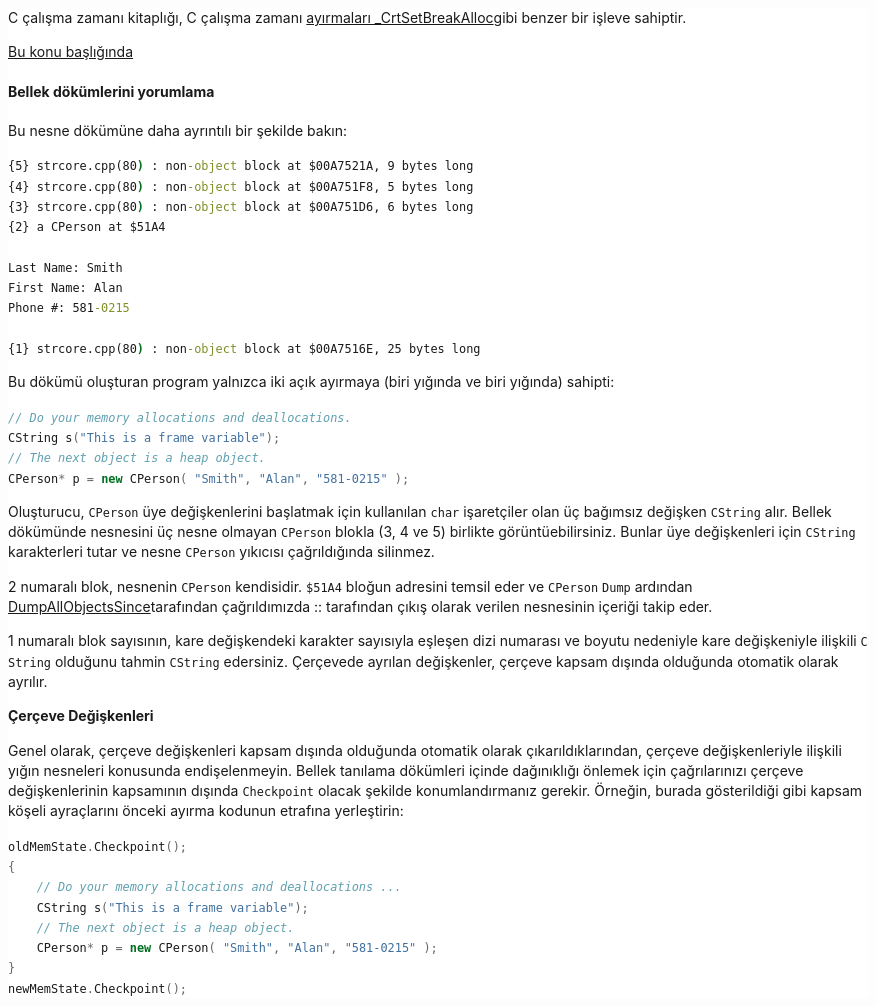 C çalışma zamanı kitaplığı, C çalışma zamanı [ayırmaları _CrtSetBreakAlloc](/cpp/c-runtime-library/reference/crtsetbreakalloc)gibi benzer bir işleve sahiptir.

[Bu konu başlığında](#BKMK_In_this_topic)

#### <a name="interpreting-memory-dumps"></a><a name="BKMK_Interpreting_memory_dumps"></a> Bellek dökümlerini yorumlama
Bu nesne dökümüne daha ayrıntılı bir şekilde bakın:

```cmd
{5} strcore.cpp(80) : non-object block at $00A7521A, 9 bytes long
{4} strcore.cpp(80) : non-object block at $00A751F8, 5 bytes long
{3} strcore.cpp(80) : non-object block at $00A751D6, 6 bytes long
{2} a CPerson at $51A4

Last Name: Smith
First Name: Alan
Phone #: 581-0215

{1} strcore.cpp(80) : non-object block at $00A7516E, 25 bytes long
```

Bu dökümü oluşturan program yalnızca iki açık ayırmaya (biri yığında ve biri yığında) sahipti:

```cpp
// Do your memory allocations and deallocations.
CString s("This is a frame variable");
// The next object is a heap object.
CPerson* p = new CPerson( "Smith", "Alan", "581-0215" );
```

Oluşturucu, `CPerson` üye değişkenlerini başlatmak için kullanılan `char` işaretçiler olan üç bağımsız değişken `CString` alır. Bellek dökümünde nesnesini üç nesne olmayan `CPerson` blokla (3, 4 ve 5) birlikte görüntüebilirsiniz. Bunlar üye değişkenleri için `CString` karakterleri tutar ve nesne `CPerson` yıkıcısı çağrıldığında silinmez.

2 numaralı blok, nesnenin `CPerson` kendisidir. `$51A4` bloğun adresini temsil eder ve `CPerson` `Dump` ardından [DumpAllObjectsSince](/cpp/mfc/reference/cmemorystate-structure#dumpallobjectssince)tarafından çağrıldımızda :: tarafından çıkış olarak verilen nesnesinin içeriği takip eder.

1 numaralı blok sayısının, kare değişkendeki karakter sayısıyla eşleşen dizi numarası ve boyutu nedeniyle kare değişkeniyle ilişkili `CString` olduğunu tahmin `CString` edersiniz. Çerçevede ayrılan değişkenler, çerçeve kapsam dışında olduğunda otomatik olarak ayrılır.

**Çerçeve Değişkenleri**

Genel olarak, çerçeve değişkenleri kapsam dışında olduğunda otomatik olarak çıkarıldıklarından, çerçeve değişkenleriyle ilişkili yığın nesneleri konusunda endişelenmeyin. Bellek tanılama dökümleri içinde dağınıklığı önlemek için çağrılarınızı çerçeve değişkenlerinin kapsamının dışında `Checkpoint` olacak şekilde konumlandırmanız gerekir. Örneğin, burada gösterildiği gibi kapsam köşeli ayraçlarını önceki ayırma kodunun etrafına yerleştirin:

```cpp
oldMemState.Checkpoint();
{
    // Do your memory allocations and deallocations ...
    CString s("This is a frame variable");
    // The next object is a heap object.
    CPerson* p = new CPerson( "Smith", "Alan", "581-0215" );
}
newMemState.Checkpoint();
```
